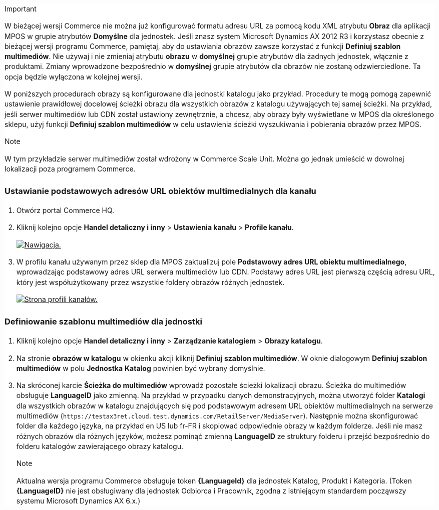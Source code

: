 > [!IMPORTANT]
> W bieżącej wersji Commerce nie można już konfigurować formatu adresu URL za pomocą kodu XML atrybutu **Obraz** dla aplikacji MPOS w grupie atrybutów **Domyślne** dla jednostek. Jeśli znasz system Microsoft Dynamics AX 2012 R3 i korzystasz obecnie z bieżącej wersji programu Commerce, pamiętaj, aby do ustawiania obrazów zawsze korzystać z funkcji **Definiuj szablon multimediów**. Nie używaj i nie zmieniaj atrybutu **obrazu** w **domyślnej** grupie atrybutów dla żadnych jednostek, włącznie z produktami. Zmiany wprowadzone bezpośrednio w **domyślnej** grupie atrybutów dla obrazów nie zostaną odzwierciedlone. Ta opcja będzie wyłączona w kolejnej wersji.

W poniższych procedurach obrazy są konfigurowane dla jednostki katalogu jako przykład. Procedury te mogą pomogą zapewnić ustawienie prawidłowej docelowej ścieżki obrazu dla wszystkich obrazów z katalogu używających tej samej ścieżki. Na przykład, jeśli serwer multimediów lub CDN został ustawiony zewnętrznie, a chcesz, aby obrazy były wyświetlane w MPOS dla określonego sklepu, użyj funkcji **Definiuj szablon multimediów** w celu ustawienia ścieżki wyszukiwania i pobierania obrazów przez MPOS.

> [!NOTE]
> W tym przykładzie serwer multimediów został wdrożony w Commerce Scale Unit. Można go jednak umieścić w dowolnej lokalizacji poza programem Commerce.

### <a name="set-up-the-media-base-url-for-a-channel"></a>Ustawianie podstawowych adresów URL obiektów multimedialnych dla kanału

1. Otwórz portal Commerce HQ.
2. Kliknij kolejno opcje **Handel detaliczny i inny** &gt; **Ustawienia kanału** &gt; **Profile kanału**.

    [![Nawigacja.](./media/channel-profile1.png)](./media/channel-profile1.png)

3. W profilu kanału używanym przez sklep dla MPOS zaktualizuj pole **Podstawowy adres URL obiektu multimedialnego**, wprowadzając podstawowy adres URL serwera multimediów lub CDN. Podstawy adres URL jest pierwszą częścią adresu URL, który jest współużytkowany przez wszystkie foldery obrazów różnych jednostek.

    [![Strona profili kanałów.](./media/channel-profile2.png)](./media/channel-profile2.png)

### <a name="define-the-media-template-for-an-entity"></a>Definiowanie szablonu multimediów dla jednostki

1. Kliknij kolejno opcje **Handel detaliczny i inny** &gt; **Zarządzanie katalogiem** &gt; **Obrazy katalogu**.
2. Na stronie **obrazów w katalogu** w okienku akcji kliknij **Definiuj szablon multimediów**. W oknie dialogowym **Definiuj szablon multimediów** w polu **Jednostka** **Katalog** powinien być wybrany domyślnie.
3. Na skróconej karcie **Ścieżka do multimediów** wprowadź pozostałe ścieżki lokalizacji obrazu. Ścieżka do multimediów obsługuje **LanguageID** jako zmienną. Na przykład w przypadku danych demonstracyjnych, można utworzyć folder **Katalogi** dla wszystkich obrazów w katalogu znajdujących się pod podstawowym adresem URL obiektów multimedialnych na serwerze multimediów (`https://testax3ret.cloud.test.dynamics.com/RetailServer/MediaServer`). Następnie można skonfigurować folder dla każdego języka, na przykład en US lub fr-FR i skopiować odpowiednie obrazy w każdym folderze. Jeśli nie masz różnych obrazów dla różnych języków, możesz pominąć zmienną **LanguageID** ze struktury folderu i przejść bezpośrednio do folderu katalogów zawierającego obrazy katalogu.

    > [!NOTE]
    > Aktualna wersja programu Commerce obsługuje token **{LanguageId}** dla jednostek Katalog, Produkt i Kategoria. (Token **{LanguageID}** nie jest obsługiwany dla jednostek Odbiorca i Pracownik, zgodna z istniejącym standardem począwszy systemu Microsoft Dynamics AX 6.x.)
